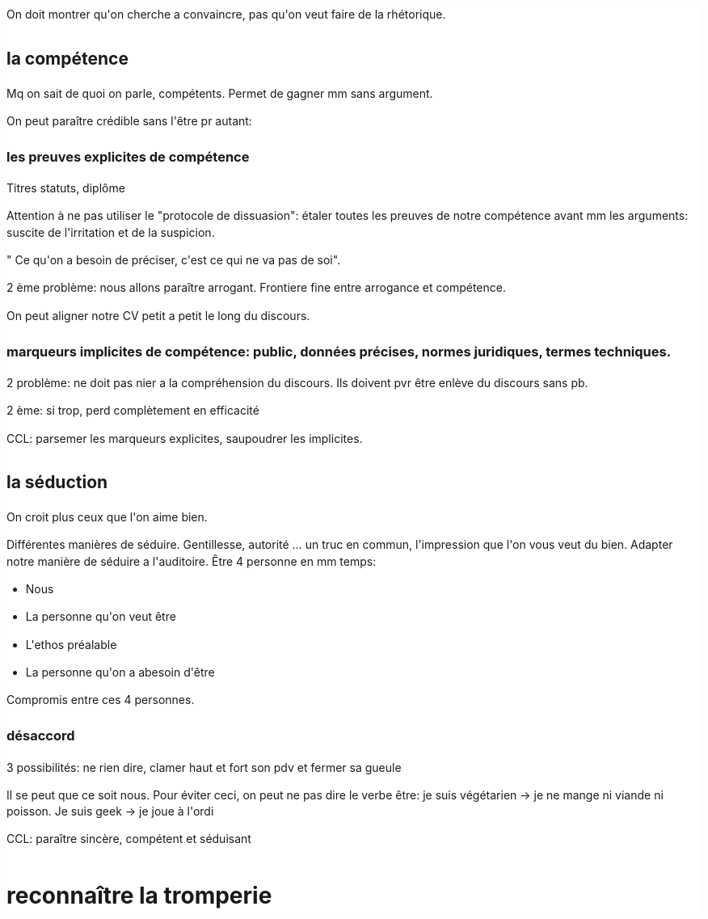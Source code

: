 On doit montrer qu'on cherche a convaincre, pas qu'on veut faire de la rhétorique. 

## la compétence 

Mq on sait de quoi on parle, compétents. Permet de gagner mm sans argument. 

On peut paraître crédible sans l'être pr autant: 

### les preuves explicites de compétence 

Titres statuts, diplôme

Attention à ne pas utiliser le "protocole de dissuasion": étaler toutes les preuves de notre compétence avant mm les arguments: suscite de l'irritation et de la suspicion. 

" Ce qu'on a besoin de préciser, c'est ce qui ne va pas de soi". 

2 ème problème: nous allons paraître arrogant. Frontiere fine entre arrogance et compétence. 

On peut aligner notre CV petit a petit le long du discours. 

### marqueurs implicites de compétence: public, données précises, normes juridiques, termes techniques. 

2 problème: ne doit pas nier a la compréhension du discours. Ils doivent pvr être enlève du discours sans pb. 

2 ème: si trop, perd complètement en efficacité 

CCL: parsemer les marqueurs explicites, saupoudrer les implicites. 

## la séduction

On croit plus ceux que l'on aime bien. 

Différentes manières de séduire. Gentillesse, autorité … un truc en commun, l'impression que l'on vous veut du bien. Adapter notre manière de séduire a l'auditoire. Être 4 personne en mm temps: 

-   Nous 
    
-   La personne qu'on veut être 
    
-   L'ethos préalable
    
-   La personne qu'on a abesoin d'être 
    

Compromis entre ces 4 personnes. 

### désaccord 

3 possibilités: ne rien dire, clamer haut et fort son pdv et fermer sa gueule 

Il se peut que ce soit nous. Pour éviter ceci, on peut ne pas dire le verbe être: je suis végétarien → je ne mange ni viande ni poisson. Je suis geek → je joue à l'ordi 

CCL: paraître sincère, compétent et séduisant

# reconnaître la tromperie 

